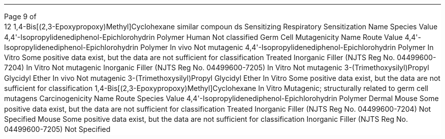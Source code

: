  
__________________________________________________________________________________________
                             
Page  9  of    
12 
1,4-Bis[(2,3-Epoxypropoxy)Methyl]Cyclohexane
similar 
compoun
ds
Sensitizing
Respiratory Sensitization
Name
Species
Value
4,4'-Isopropylidenediphenol-Epichlorohydrin Polymer
Human
Not classified
Germ Cell Mutagenicity
Name
Route
Value
4,4'-Isopropylidenediphenol-Epichlorohydrin Polymer
In vivo
Not mutagenic
4,4'-Isopropylidenediphenol-Epichlorohydrin Polymer
In Vitro
Some positive data exist, but the data are not 
sufficient for classification
Treated Inorganic Filler (NJTS Reg No. 04499600-7204)
In Vitro
Not mutagenic
Inorganic Filler (NJTS Reg No. 04499600-7205)
In Vitro
Not mutagenic
3-(Trimethoxysilyl)Propyl Glycidyl Ether
In vivo
Not mutagenic
3-(Trimethoxysilyl)Propyl Glycidyl Ether
In Vitro
Some positive data exist, but the data are not 
sufficient for classification
1,4-Bis[(2,3-Epoxypropoxy)Methyl]Cyclohexane
In Vitro
Mutagenic; structurally related to germ cell 
mutagens
Carcinogenicity
Name
Route
Species
Value
4,4'-Isopropylidenediphenol-Epichlorohydrin Polymer
Dermal
Mouse
Some positive data exist, but the data are not 
sufficient for classification
Treated Inorganic Filler (NJTS Reg No. 04499600-7204)
Not 
Specified
Mouse
Some positive data exist, but the data are not 
sufficient for classification
Inorganic Filler (NJTS Reg No. 04499600-7205)
Not 
Specified